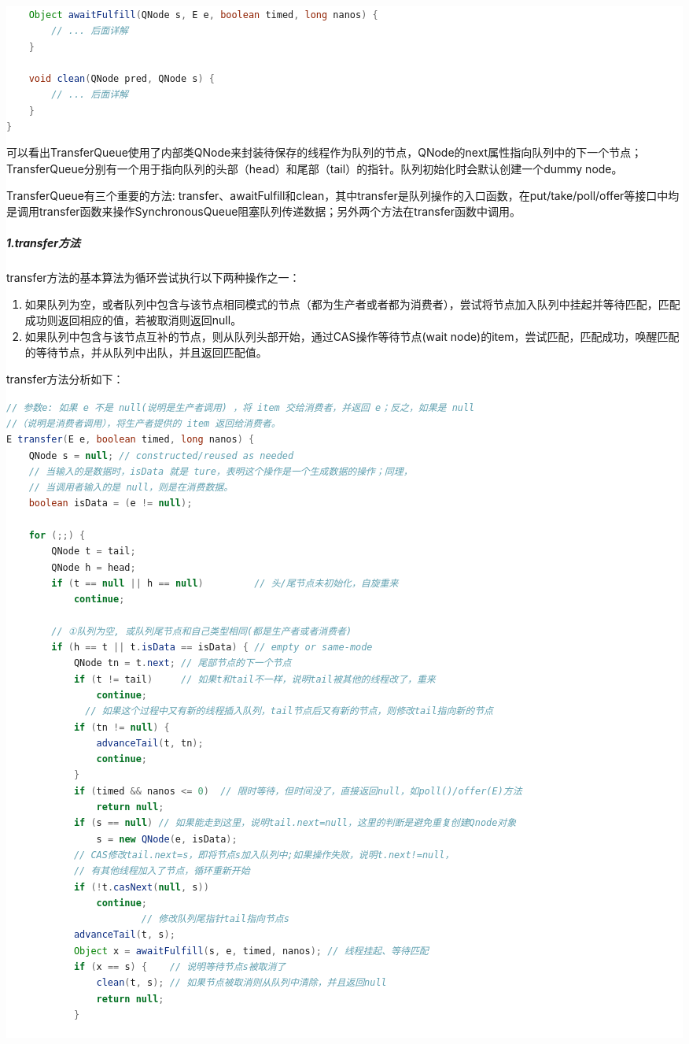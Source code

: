 ```java
    Object awaitFulfill(QNode s, E e, boolean timed, long nanos) {
        // ... 后面详解
    }

    void clean(QNode pred, QNode s) {
        // ... 后面详解
    }
}
```

可以看出TransferQueue使用了内部类QNode来封装待保存的线程作为队列的节点，QNode的next属性指向队列中的下一个节点；TransferQueue分别有一个用于指向队列的头部（head）和尾部（tail）的指针。队列初始化时会默认创建一个dummy node。

TransferQueue有三个重要的方法: transfer、awaitFulfill和clean，其中transfer是队列操作的入口函数，在put/take/poll/offer等接口中均是调用transfer函数来操作SynchronousQueue阻塞队列传递数据；另外两个方法在transfer函数中调用。

##### 1.transfer方法

transfer方法的基本算法为循环尝试执行以下两种操作之一：

1. 如果队列为空，或者队列中包含与该节点相同模式的节点（都为生产者或者都为消费者），尝试将节点加入队列中挂起并等待匹配，匹配成功则返回相应的值，若被取消则返回null。
2. 如果队列中包含与该节点互补的节点，则从队列头部开始，通过CAS操作等待节点(wait node)的item，尝试匹配，匹配成功，唤醒匹配的等待节点，并从队列中出队，并且返回匹配值。

transfer方法分析如下：

```java
// 参数e: 如果 e 不是 null(说明是生产者调用) ，将 item 交给消费者，并返回 e；反之，如果是 null
//（说明是消费者调用），将生产者提供的 item 返回给消费者。
E transfer(E e, boolean timed, long nanos) {
    QNode s = null; // constructed/reused as needed
  	// 当输入的是数据时，isData 就是 ture，表明这个操作是一个生成数据的操作；同理，
  	// 当调用者输入的是 null，则是在消费数据。
    boolean isData = (e != null);

    for (;;) {
        QNode t = tail;
        QNode h = head;
        if (t == null || h == null)         // 头/尾节点未初始化，自旋重来
            continue;                       

      	// ①队列为空, 或队列尾节点和自己类型相同(都是生产者或者消费者)
        if (h == t || t.isData == isData) { // empty or same-mode
            QNode tn = t.next; // 尾部节点的下一个节点
            if (t != tail)     // 如果t和tail不一样，说明tail被其他的线程改了，重来
                continue;
	          // 如果这个过程中又有新的线程插入队列，tail节点后又有新的节点，则修改tail指向新的节点
            if (tn != null) {
                advanceTail(t, tn);
                continue;
            }
            if (timed && nanos <= 0)  // 限时等待，但时间没了，直接返回null，如poll()/offer(E)方法
                return null;
            if (s == null) // 如果能走到这里，说明tail.next=null，这里的判断是避免重复创建Qnode对象
                s = new QNode(e, isData);
          	// CAS修改tail.next=s，即将节点s加入队列中;如果操作失败，说明t.next!=null，
          	// 有其他线程加入了节点，循环重新开始
            if (!t.casNext(null, s))        
                continue;
						// 修改队列尾指针tail指向节点s
            advanceTail(t, s);           
            Object x = awaitFulfill(s, e, timed, nanos); // 线程挂起、等待匹配
            if (x == s) {    // 说明等待节点s被取消了
                clean(t, s); // 如果节点被取消则从队列中清除，并且返回null
                return null;
            }
					
```